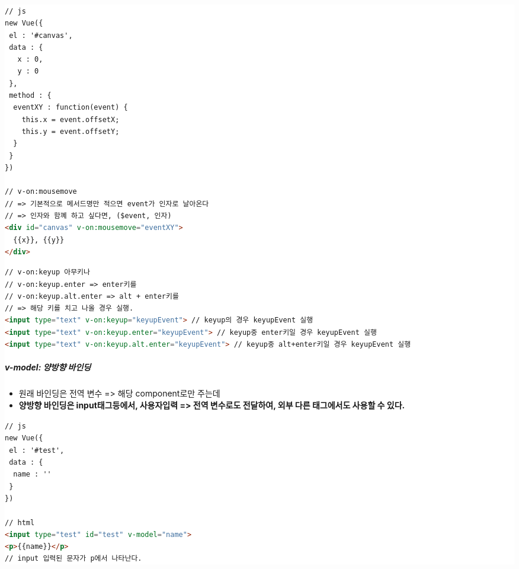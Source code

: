 ```html
// js
new Vue({
 el : '#canvas',
 data : {
   x : 0,
   y : 0
 },
 method : {
  eventXY : function(event) {
    this.x = event.offsetX;
    this.y = event.offsetY;
  }
 }
})

// v-on:mousemove
// => 기본적으로 메서드명만 적으면 event가 인자로 날아온다
// => 인자와 함꼐 하고 싶다면, ($event, 인자)
<div id="canvas" v-on:mousemove="eventXY">
  {{x}}, {{y}}
</div>
```

```html
// v-on:keyup 아무키나
// v-on:keyup.enter => enter키를
// v-on:keyup.alt.enter => alt + enter키를
// => 해당 키를 치고 나올 경우 실행.
<input type="text" v-on:keyup="keyupEvent"> // keyup의 경우 keyupEvent 실행
<input type="text" v-on:keyup.enter="keyupEvent"> // keyup중 enter키일 경우 keyupEvent 실행
<input type="text" v-on:keyup.alt.enter="keyupEvent"> // keyup중 alt+enter키일 경우 keyupEvent 실행
```



##### v-model: 양방향 바인딩

- 원래 바인딩은  전역 변수 => 해당 component로만 주는데
- **양방향 바인딩은 input태그등에서, 사용자입력 => 전역 변수로도 전달하여, 외부 다른 태그에서도 사용할 수 있다.**

```html
// js
new Vue({
 el : '#test',
 data : {
  name : ''
 }
})

// html
<input type="test" id="test" v-model="name">
<p>{{name}}</p>
// input 입력된 문자가 p에서 나타난다.  
```
